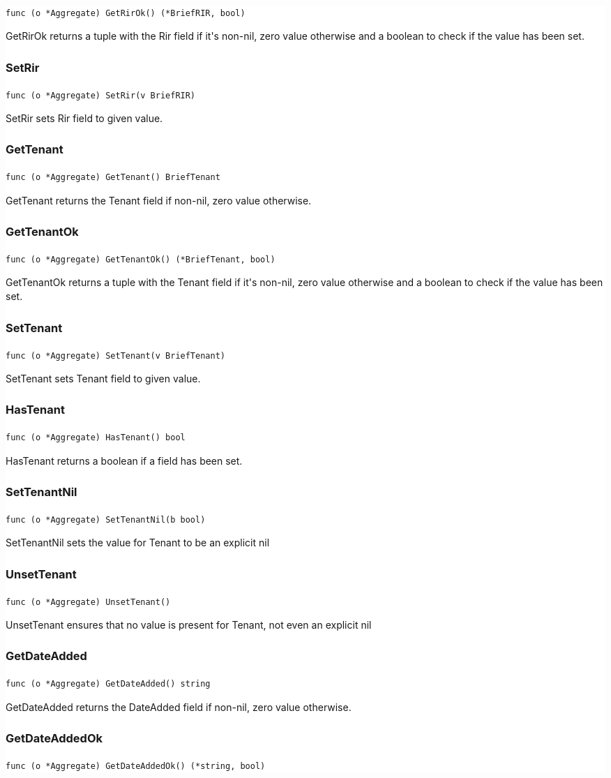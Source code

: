 `func (o *Aggregate) GetRirOk() (*BriefRIR, bool)`

GetRirOk returns a tuple with the Rir field if it's non-nil, zero value otherwise
and a boolean to check if the value has been set.

### SetRir

`func (o *Aggregate) SetRir(v BriefRIR)`

SetRir sets Rir field to given value.


### GetTenant

`func (o *Aggregate) GetTenant() BriefTenant`

GetTenant returns the Tenant field if non-nil, zero value otherwise.

### GetTenantOk

`func (o *Aggregate) GetTenantOk() (*BriefTenant, bool)`

GetTenantOk returns a tuple with the Tenant field if it's non-nil, zero value otherwise
and a boolean to check if the value has been set.

### SetTenant

`func (o *Aggregate) SetTenant(v BriefTenant)`

SetTenant sets Tenant field to given value.

### HasTenant

`func (o *Aggregate) HasTenant() bool`

HasTenant returns a boolean if a field has been set.

### SetTenantNil

`func (o *Aggregate) SetTenantNil(b bool)`

 SetTenantNil sets the value for Tenant to be an explicit nil

### UnsetTenant
`func (o *Aggregate) UnsetTenant()`

UnsetTenant ensures that no value is present for Tenant, not even an explicit nil
### GetDateAdded

`func (o *Aggregate) GetDateAdded() string`

GetDateAdded returns the DateAdded field if non-nil, zero value otherwise.

### GetDateAddedOk

`func (o *Aggregate) GetDateAddedOk() (*string, bool)`
